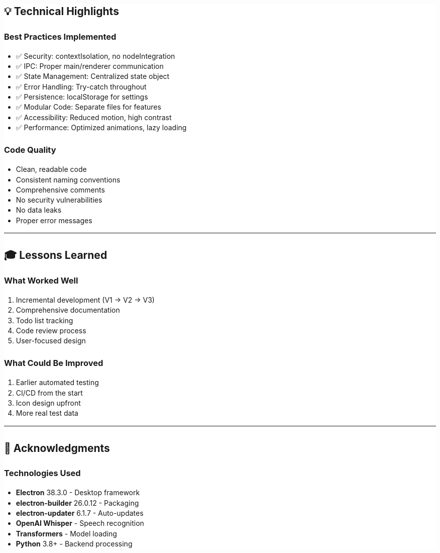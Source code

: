 
## 💡 Technical Highlights

### Best Practices Implemented

- ✅ Security: contextIsolation, no nodeIntegration
- ✅ IPC: Proper main/renderer communication
- ✅ State Management: Centralized state object
- ✅ Error Handling: Try-catch throughout
- ✅ Persistence: localStorage for settings
- ✅ Modular Code: Separate files for features
- ✅ Accessibility: Reduced motion, high contrast
- ✅ Performance: Optimized animations, lazy loading

### Code Quality

- Clean, readable code
- Consistent naming conventions
- Comprehensive comments
- No security vulnerabilities
- No data leaks
- Proper error messages

---

## 🎓 Lessons Learned

### What Worked Well

1. Incremental development (V1 → V2 → V3)
2. Comprehensive documentation
3. Todo list tracking
4. Code review process
5. User-focused design

### What Could Be Improved

1. Earlier automated testing
2. CI/CD from the start
3. Icon design upfront
4. More real test data

---

## 🙏 Acknowledgments

### Technologies Used

- **Electron** 38.3.0 - Desktop framework
- **electron-builder** 26.0.12 - Packaging
- **electron-updater** 6.1.7 - Auto-updates
- **OpenAI Whisper** - Speech recognition
- **Transformers** - Model loading
- **Python** 3.8+ - Backend processing
